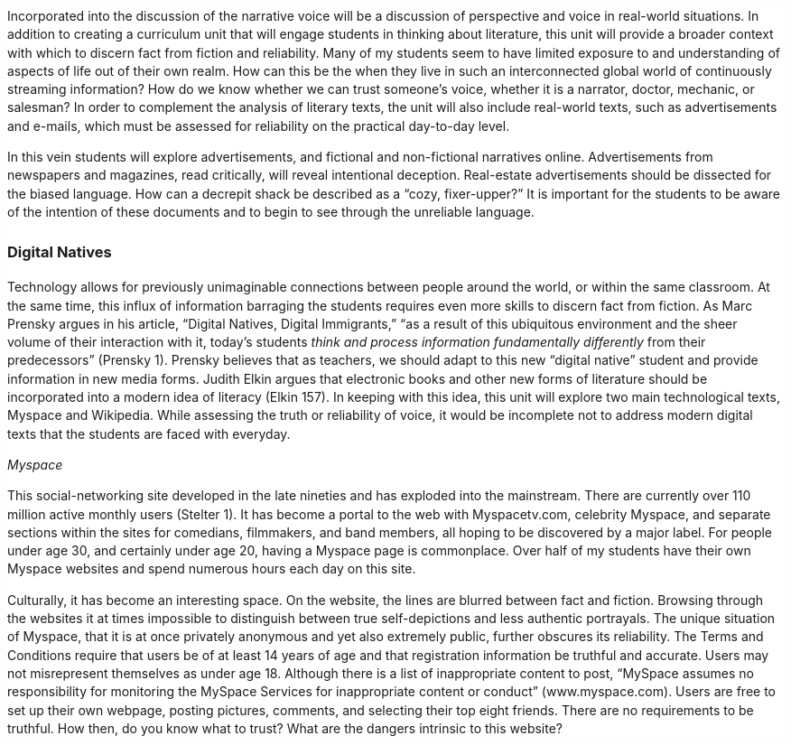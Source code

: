 Incorporated into the discussion of the narrative voice will be a discussion of perspective and voice in real-world situations. In addition to creating a curriculum unit that will engage students in thinking about literature, this unit will provide a broader context with which to discern fact from fiction and reliability. Many of my students seem to have limited exposure to and understanding of aspects of life out of their own realm. How can this be the when they live in such an interconnected global world of continuously streaming information? How do we know whether we can trust someone’s voice, whether it is a narrator, doctor, mechanic, or salesman? In order to complement the analysis of literary texts, the unit will also include real-world texts, such as advertisements and e-mails, which must be assessed for reliability on the practical day-to-day level.
</p>
<p>
In this vein students will explore advertisements, and fictional and non-fictional narratives online. Advertisements from newspapers and magazines, read critically, will reveal intentional deception. Real-estate advertisements should be dissected for the biased language. How can a decrepit shack be described as a “cozy, fixer-upper?” It is important for the students to be aware of the intention of these documents and to begin to see through the unreliable language.
</p>
<h3>
Digital Natives
</h3>
Technology allows for previously unimaginable connections between people around the world, or within the same classroom. At the same time, this influx of information barraging the students requires even more skills to discern fact from fiction. As Marc Prensky argues in his article, “Digital Natives, Digital Immigrants,” “as a result of this ubiquitous environment and the sheer volume of their interaction with it, today’s students
<i>
think and process information fundamentally differently
</i>
from their predecessors” (Prensky 1). Prensky believes that as teachers, we should adapt to this new “digital native” student and provide information in new media forms. Judith Elkin argues that electronic books and other new forms of literature should be incorporated into a modern idea of literacy (Elkin 157). In keeping with this idea, this unit will explore two main technological texts, Myspace and Wikipedia. While assessing the truth or reliability of voice, it would be incomplete not to address modern digital texts that the students are faced with everyday.
<p>
<i>
Myspace
</i>
</p>
<p>
This social-networking site developed in the late nineties and has exploded into the mainstream. There are currently over 110 million active monthly users (Stelter 1). It has become a portal to the web with Myspacetv.com, celebrity Myspace, and separate sections within the sites for comedians, filmmakers, and band members, all hoping to be discovered by a major label. For people under age 30, and certainly under age 20, having a Myspace page is commonplace. Over half of my students have their own Myspace websites and spend numerous hours each day on this site.
</p>
<p>
Culturally, it has become an interesting space. On the website, the lines are blurred between fact and fiction. Browsing through the websites it at times impossible to distinguish between true self-depictions and less authentic portrayals. The unique situation of Myspace, that it is at once privately anonymous and yet also extremely public, further obscures its reliability. The Terms and Conditions require that users be of at least 14 years of age and that registration information be truthful and accurate. Users may not misrepresent themselves as under age 18. Although there is a list of inappropriate content to post, “MySpace assumes no responsibility for monitoring the MySpace Services for inappropriate content or conduct” (www.myspace.com). Users are free to set up their own webpage, posting pictures, comments, and selecting their top eight friends. There are no requirements to be truthful. How then, do you know what to trust? What are the dangers intrinsic to this website?
</p>
<p>